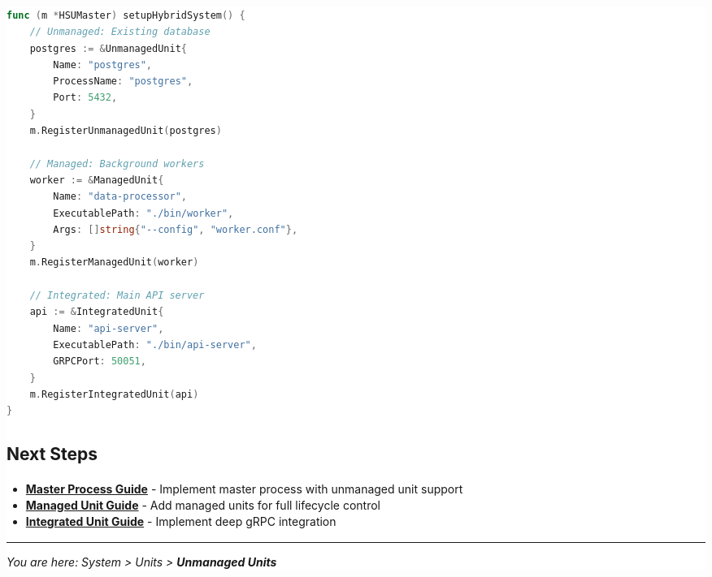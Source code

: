 ```go
func (m *HSUMaster) setupHybridSystem() {
    // Unmanaged: Existing database
    postgres := &UnmanagedUnit{
        Name: "postgres",
        ProcessName: "postgres",
        Port: 5432,
    }
    m.RegisterUnmanagedUnit(postgres)
    
    // Managed: Background workers
    worker := &ManagedUnit{
        Name: "data-processor",
        ExecutablePath: "./bin/worker",
        Args: []string{"--config", "worker.conf"},
    }
    m.RegisterManagedUnit(worker)
    
    // Integrated: Main API server
    api := &IntegratedUnit{
        Name: "api-server",
        ExecutablePath: "./bin/api-server",
        GRPCPort: 50051,
    }
    m.RegisterIntegratedUnit(api)
}
```

## Next Steps

- **[Master Process Guide](../../master/index.md)** - Implement master process with unmanaged unit support
- **[Managed Unit Guide](../managed/index.md)** - Add managed units for full lifecycle control
- **[Integrated Unit Guide](../integrated/index.md)** - Implement deep gRPC integration

---

*You are here: System > Units > **Unmanaged Units***
